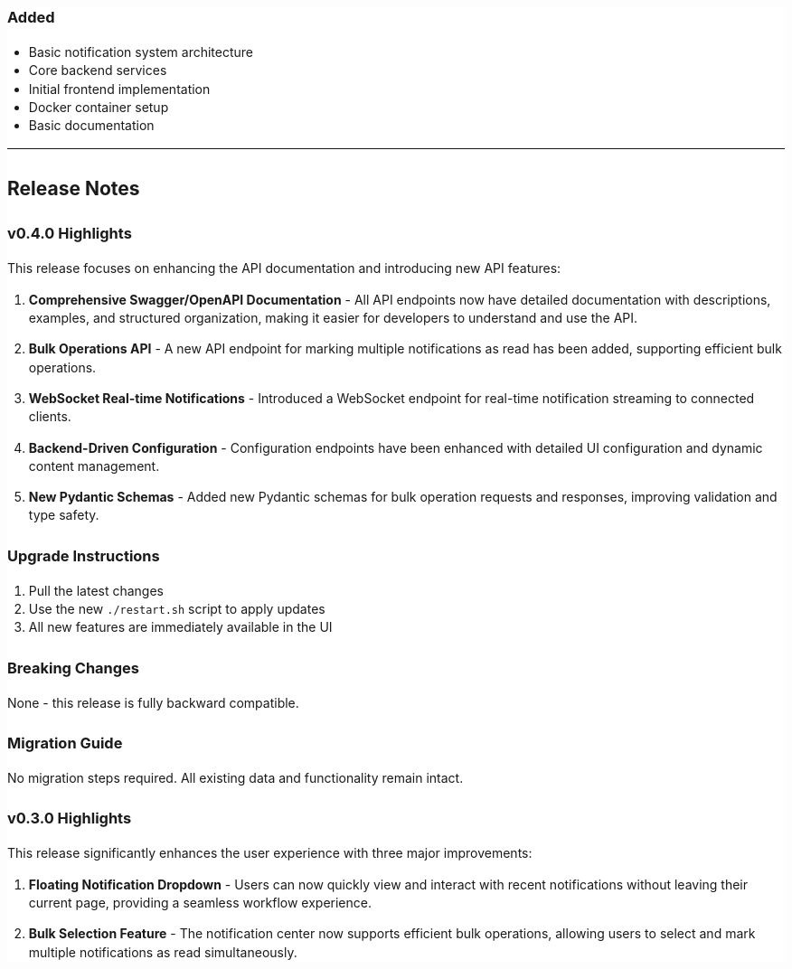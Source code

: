 ### Added
- Basic notification system architecture
- Core backend services
- Initial frontend implementation
- Docker container setup
- Basic documentation

---

## Release Notes

### v0.4.0 Highlights

This release focuses on enhancing the API documentation and introducing new API features:

1. **Comprehensive Swagger/OpenAPI Documentation** - All API endpoints now have detailed documentation with descriptions, examples, and structured organization, making it easier for developers to understand and use the API.

2. **Bulk Operations API** - A new API endpoint for marking multiple notifications as read has been added, supporting efficient bulk operations.

3. **WebSocket Real-time Notifications** - Introduced a WebSocket endpoint for real-time notification streaming to connected clients.

4. **Backend-Driven Configuration** - Configuration endpoints have been enhanced with detailed UI configuration and dynamic content management.

5. **New Pydantic Schemas** - Added new Pydantic schemas for bulk operation requests and responses, improving validation and type safety.

### Upgrade Instructions

1. Pull the latest changes
2. Use the new `./restart.sh` script to apply updates
3. All new features are immediately available in the UI

### Breaking Changes

None - this release is fully backward compatible.

### Migration Guide

No migration steps required. All existing data and functionality remain intact.

### v0.3.0 Highlights

This release significantly enhances the user experience with three major improvements:

1. **Floating Notification Dropdown** - Users can now quickly view and interact with recent notifications without leaving their current page, providing a seamless workflow experience.

2. **Bulk Selection Feature** - The notification center now supports efficient bulk operations, allowing users to select and mark multiple notifications as read simultaneously.
